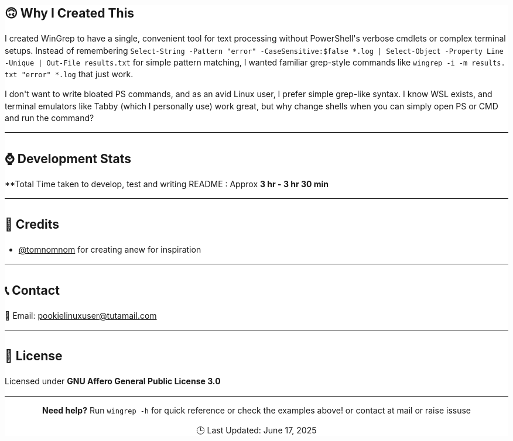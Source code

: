 
## 🙃 Why I Created This

I created WinGrep to have a single, convenient tool for text processing without PowerShell's verbose cmdlets or complex terminal setups. Instead of remembering `Select-String -Pattern "error" -CaseSensitive:$false *.log | Select-Object -Property Line -Unique | Out-File results.txt` for simple pattern matching, I wanted familiar grep-style commands like `wingrep -i -m results.txt "error" *.log` that just work.

I don't want to write bloated PS commands, and as an avid Linux user, I prefer simple grep-like syntax. I know WSL exists, and terminal emulators like Tabby (which I personally use) work great, but why change shells when you can simply open PS or CMD and run the command?

---

## ⌚ Development Stats

**Total Time taken to develop, test and writing README : Approx **3 hr - 3 hr 30 min**

---

## 💓 Credits

- [@tomnomnom](https://github.com/tomnomnom) for creating anew for inspiration

---

## 📞 Contact

📧 Email: pookielinuxuser@tutamail.com

---

## 📄 License

Licensed under **GNU Affero General Public License 3.0**

---

<p align="center">
  <strong>Need help?</strong> Run <code>wingrep -h</code> for quick reference or check the examples above! or contact at mail or raise issuse
</p>

<p align="center">
  🕒 Last Updated: June 17, 2025
</p>


